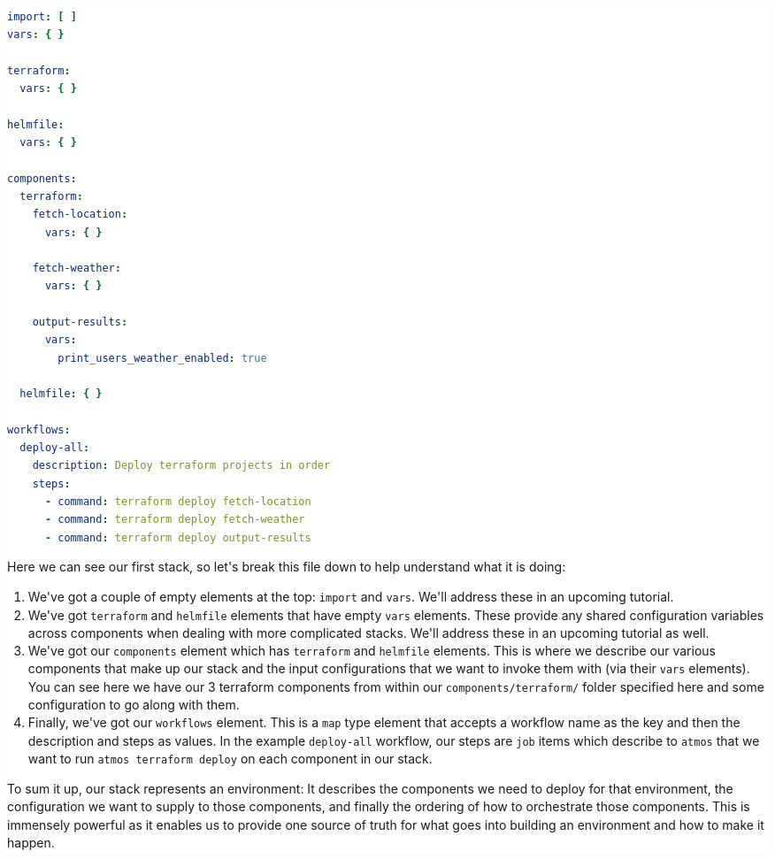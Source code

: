 ```yaml
import: [ ]
vars: { }

terraform:
  vars: { }

helmfile:
  vars: { }

components:
  terraform:
    fetch-location:
      vars: { }

    fetch-weather:
      vars: { }

    output-results:
      vars:
        print_users_weather_enabled: true

  helmfile: { }

workflows:
  deploy-all:
    description: Deploy terraform projects in order
    steps:
      - command: terraform deploy fetch-location
      - command: terraform deploy fetch-weather
      - command: terraform deploy output-results
```

Here we can see our first stack, so let's break this file down to help understand what it is doing:

1. We've got a couple of empty elements at the top: `import` and `vars`. We'll address these in an upcoming tutorial.
1. We've got `terraform` and `helmfile` elements that have empty `vars` elements. These provide any shared configuration variables across components
   when dealing with more complicated stacks. We'll address these in an upcoming tutorial as well.
1. We've got our `components` element which has `terraform` and `helmfile` elements. This is where we describe our various components that make up our
   stack and the input configurations that we want to invoke them with (via their `vars` elements). You can see here we have our 3 terraform
   components from within our `components/terraform/` folder specified here and some configuration to go along with them.
1. Finally, we've got our `workflows` element. This is a `map` type element that accepts a workflow name as the key and then the description and steps
   as values. In the example `deploy-all` workflow, our steps are `job` items which describe to `atmos` that we want to run `atmos terraform deploy`
   on each component in our stack.

To sum it up, our stack represents an environment: It describes the components we need to deploy for that environment, the configuration we want to
supply to those components, and finally the ordering of how to orchestrate those components. This is immensely powerful as it enables us to provide
one source of truth for what goes into building an environment and how to make it happen.
